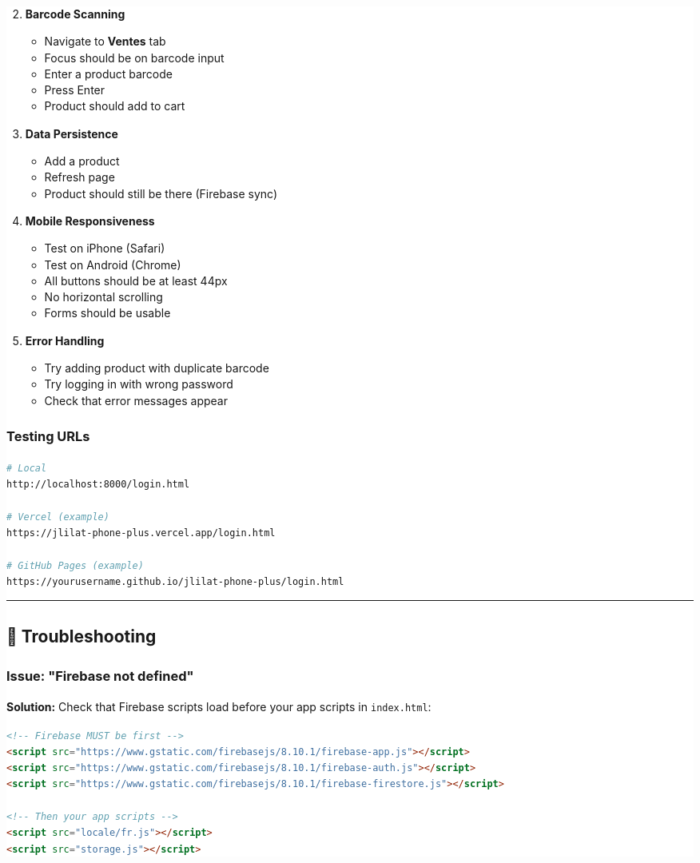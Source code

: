 2. **Barcode Scanning**
   - Navigate to **Ventes** tab
   - Focus should be on barcode input
   - Enter a product barcode
   - Press Enter
   - Product should add to cart

3. **Data Persistence**
   - Add a product
   - Refresh page
   - Product should still be there (Firebase sync)

4. **Mobile Responsiveness**
   - Test on iPhone (Safari)
   - Test on Android (Chrome)
   - All buttons should be at least 44px
   - No horizontal scrolling
   - Forms should be usable

5. **Error Handling**
   - Try adding product with duplicate barcode
   - Try logging in with wrong password
   - Check that error messages appear

### Testing URLs

```bash
# Local
http://localhost:8000/login.html

# Vercel (example)
https://jlilat-phone-plus.vercel.app/login.html

# GitHub Pages (example)
https://yourusername.github.io/jlilat-phone-plus/login.html
```

---

## 🐛 Troubleshooting

### Issue: "Firebase not defined"

**Solution:** Check that Firebase scripts load before your app scripts in `index.html`:

```html
<!-- Firebase MUST be first -->
<script src="https://www.gstatic.com/firebasejs/8.10.1/firebase-app.js"></script>
<script src="https://www.gstatic.com/firebasejs/8.10.1/firebase-auth.js"></script>
<script src="https://www.gstatic.com/firebasejs/8.10.1/firebase-firestore.js"></script>

<!-- Then your app scripts -->
<script src="locale/fr.js"></script>
<script src="storage.js"></script>
```
